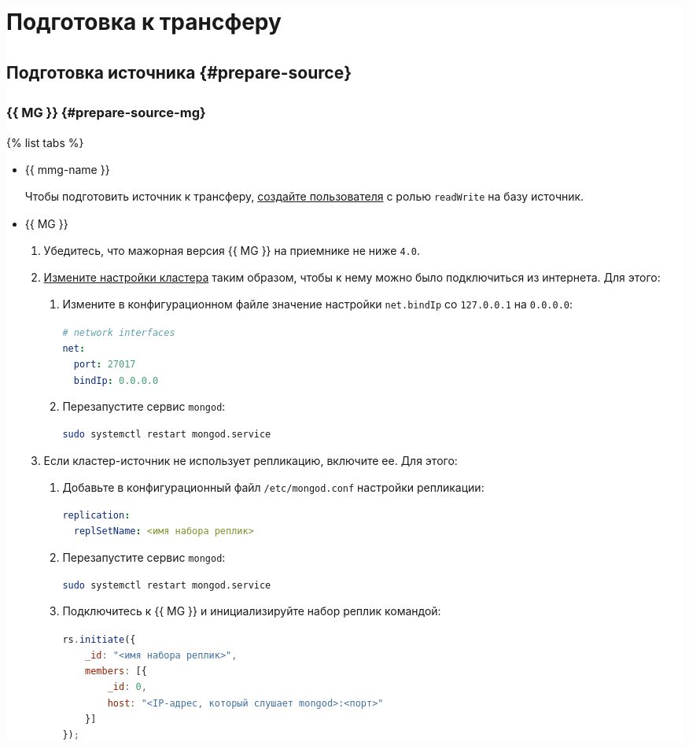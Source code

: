 # Подготовка к трансферу

## Подготовка источника {#prepare-source}


### {{ MG }} {#prepare-source-mg}

{% list tabs %}

* {{ mmg-name }}

    Чтобы подготовить источник к трансферу, [создайте пользователя](../../managed-mongodb/operations/cluster-users.md#adduser) с ролью `readWrite` на базу источник.

* {{ MG }}

    1. Убедитесь, что мажорная версия {{ MG }} на приемнике не ниже `4.0`.
    1. [Измените настройки кластера](https://docs.mongodb.com/manual/core/security-mongodb-configuration/) таким образом, чтобы к нему можно было подключиться из интернета. Для этого:

        1. Измените в конфигурационном файле значение настройки `net.bindIp` со `127.0.0.1` на `0.0.0.0`:

            ```yaml
            # network interfaces
            net:
              port: 27017
              bindIp: 0.0.0.0
            ```

        1. Перезапустите сервис `mongod`:

            ```bash
            sudo systemctl restart mongod.service
            ```

    1. Если кластер-источник не использует репликацию, включите ее. Для этого:

        1. Добавьте в конфигурационный файл `/etc/mongod.conf` настройки репликации:

            ```yaml
            replication:
              replSetName: <имя набора реплик>
            ```

        1. Перезапустите сервис `mongod`:

            ```bash
            sudo systemctl restart mongod.service
            ```

        1. Подключитесь к {{ MG }} и инициализируйте набор реплик командой:

            ```javascript
            rs.initiate({
                _id: "<имя набора реплик>",
                members: [{
                    _id: 0,
                    host: "<IP-адрес, который слушает mongod>:<порт>"
                }]
            });
            ```
